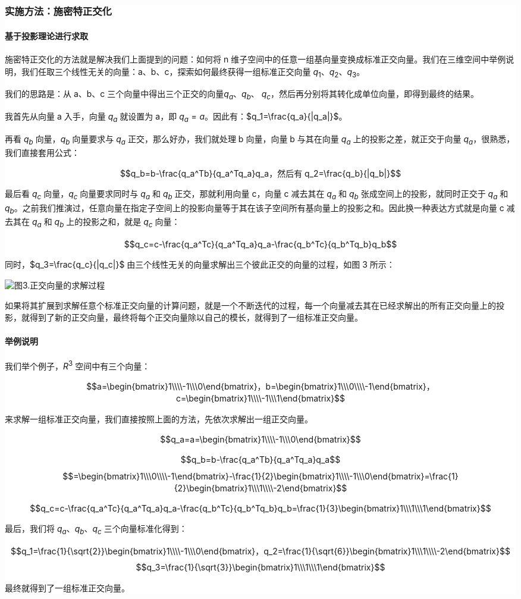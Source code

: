 ### 实施方法：施密特正交化

#### 基于投影理论进行求取

施密特正交化的方法就是解决我们上面提到的问题：如何将 n
维子空间中的任意一组基向量变换成标准正交向量。我们在三维空间中举例说明，我们任取三个线性无关的向量：a、b、c，探索如何最终获得一组标准正交向量
$q_1$、$q_2$、$q_3$。

我们的思路是：从 a、b、c 三个向量中得出三个正交的向量$q_a$、$q_b$、 $q_c$，然后再分别将其转化成单位向量，即得到最终的结果。

我首先从向量 a 入手，向量 $q_a$ 就设置为 a，即 $q_a=a$。因此有：$q_1=\frac{q_a}{|q_a|}$。

再看 $q_b$ 向量，$q_b$ 向量要求与 $q_a$ 正交，那么好办，我们就处理 b 向量，向量 b 与其在向量 $q_a$
上的投影之差，就正交于向量 $q_a$，很熟悉，我们直接套用公式：

$$q_b=b-\frac{q_a^Tb}{q_a^Tq_a}q_a，然后有 q_2=\frac{q_b}{|q_b|}$$

最后看 $q_c$ 向量，$q_c$ 向量要求同时与 $q_a$ 和 $q_b$ 正交，那就利用向量 c，向量 c 减去其在 $q_a$ 和 $q_b$
张成空间上的投影，就同时正交于 $q_a$ 和
$q_b$。之前我们推演过，任意向量在指定子空间上的投影向量等于其在该子空间所有基向量上的投影之和。因此换一种表达方式就是向量 c 减去其在 $q_a$ 和
$q_b$ 上的投影之和，就是 $q_c$ 向量：

$$q_c=c-\frac{q_a^Tc}{q_a^Tq_a}q_a-\frac{q_b^Tc}{q_b^Tq_b}q_b$$

同时，$q_3=\frac{q_c}{|q_c|}$ 由三个线性无关的向量求解出三个彼此正交的向量的过程，如图 3 所示：

![图3.正交向量的求解过程](https://images.gitbook.cn/6550a0e0-dc2e-11e9-8c68-43b81b8ea96d)

如果将其扩展到求解任意个标准正交向量的计算问题，就是一个不断迭代的过程，每一个向量减去其在已经求解出的所有正交向量上的投影，就得到了新的正交向量，最终将每个正交向量除以自己的模长，就得到了一组标准正交向量。

#### 举例说明

我们举个例子，$R^3$ 空间中有三个向量：

$$a=\begin{bmatrix}1\\\\-1\\\0\end{bmatrix}，b=\begin{bmatrix}1\\\0\\\\-1\end{bmatrix}，c=\begin{bmatrix}1\\\\-1\\\1\end{bmatrix}$$

来求解一组标准正交向量，我们直接按照上面的方法，先依次求解出一组正交向量。

$$q_a=a=\begin{bmatrix}1\\\\-1\\\0\end{bmatrix}$$

$$q_b=b-\frac{q_a^Tb}{q_a^Tq_a}q_a$$
$$=\begin{bmatrix}1\\\0\\\\-1\end{bmatrix}-\frac{1}{2}\begin{bmatrix}1\\\\-1\\\0\end{bmatrix}=\frac{1}{2}\begin{bmatrix}1\\\1\\\\-2\end{bmatrix}$$

$$q_c=c-\frac{q_a^Tc}{q_a^Tq_a}q_a-\frac{q_b^Tc}{q_b^Tq_b}q_b=\frac{1}{3}\begin{bmatrix}1\\\1\\\1\end{bmatrix}$$

最后，我们将 $q_a$、$q_b$、$q_c$ 三个向量标准化得到：

$$q_1=\frac{1}{\sqrt{2}}\begin{bmatrix}1\\\\-1\\\0\end{bmatrix}，q_2=\frac{1}{\sqrt{6}}\begin{bmatrix}1\\\1\\\\-2\end{bmatrix}$$
$$q_3=\frac{1}{\sqrt{3}}\begin{bmatrix}1\\\1\\\1\end{bmatrix}$$

最终就得到了一组标准正交向量。

